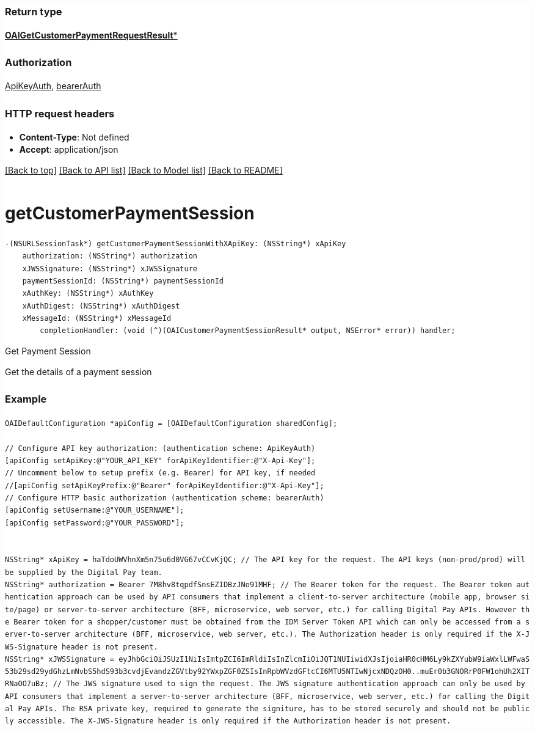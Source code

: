 ### Return type

[**OAIGetCustomerPaymentRequestResult***](OAIGetCustomerPaymentRequestResult.md)

### Authorization

[ApiKeyAuth](../README.md#ApiKeyAuth), [bearerAuth](../README.md#bearerAuth)

### HTTP request headers

 - **Content-Type**: Not defined
 - **Accept**: application/json

[[Back to top]](#) [[Back to API list]](../README.md#documentation-for-api-endpoints) [[Back to Model list]](../README.md#documentation-for-models) [[Back to README]](../README.md)

# **getCustomerPaymentSession**
```objc
-(NSURLSessionTask*) getCustomerPaymentSessionWithXApiKey: (NSString*) xApiKey
    authorization: (NSString*) authorization
    xJWSSignature: (NSString*) xJWSSignature
    paymentSessionId: (NSString*) paymentSessionId
    xAuthKey: (NSString*) xAuthKey
    xAuthDigest: (NSString*) xAuthDigest
    xMessageId: (NSString*) xMessageId
        completionHandler: (void (^)(OAICustomerPaymentSessionResult* output, NSError* error)) handler;
```

Get Payment Session

Get the details of a payment session

### Example 
```objc
OAIDefaultConfiguration *apiConfig = [OAIDefaultConfiguration sharedConfig];

// Configure API key authorization: (authentication scheme: ApiKeyAuth)
[apiConfig setApiKey:@"YOUR_API_KEY" forApiKeyIdentifier:@"X-Api-Key"];
// Uncomment below to setup prefix (e.g. Bearer) for API key, if needed
//[apiConfig setApiKeyPrefix:@"Bearer" forApiKeyIdentifier:@"X-Api-Key"];
// Configure HTTP basic authorization (authentication scheme: bearerAuth)
[apiConfig setUsername:@"YOUR_USERNAME"];
[apiConfig setPassword:@"YOUR_PASSWORD"];


NSString* xApiKey = haTdoUWVhnXm5n75u6d0VG67vCCvKjQC; // The API key for the request. The API keys (non-prod/prod) will be supplied by the Digital Pay team.
NSString* authorization = Bearer 7M8hv8tqpdfSnsEZIDBzJNo91MHF; // The Bearer token for the request. The Bearer token authentication approach can be used by API consumers that implement a client-to-server architecture (mobile app, browser site/page) or server-to-server architecture (BFF, microservice, web server, etc.) for calling Digital Pay APIs. However the Bearer token for a shopper/customer must be obtained from the IDM Server Token API which can only be accessed from a server-to-server architecture (BFF, microservice, web server, etc.). The Authorization header is only required if the X-JWS-Signature header is not present.
NSString* xJWSSignature = eyJhbGciOiJSUzI1NiIsImtpZCI6ImRldiIsInZlcmIiOiJQT1NUIiwidXJsIjoiaHR0cHM6Ly9kZXYubW9iaWxlLWFwaS53b29sd29ydGhzLmNvbS5hdS93b3cvdjEvandzZGVtby92YWxpZGF0ZSIsInRpbWVzdGFtcCI6MTU5NTIwNjcxNDQzOH0..muEr0b3GNORrP0FW1ohUh2XITRNaOO7uBz; // The JWS signature used to sign the request. The JWS signature authentication approach can only be used by API consumers that implement a server-to-server architecture (BFF, microservice, web server, etc.) for calling the Digital Pay APIs. The RSA private key, required to generate the signiture, has to be stored securely and should not be publicly accessible. The X-JWS-Signature header is only required if the Authorization header is not present.
```